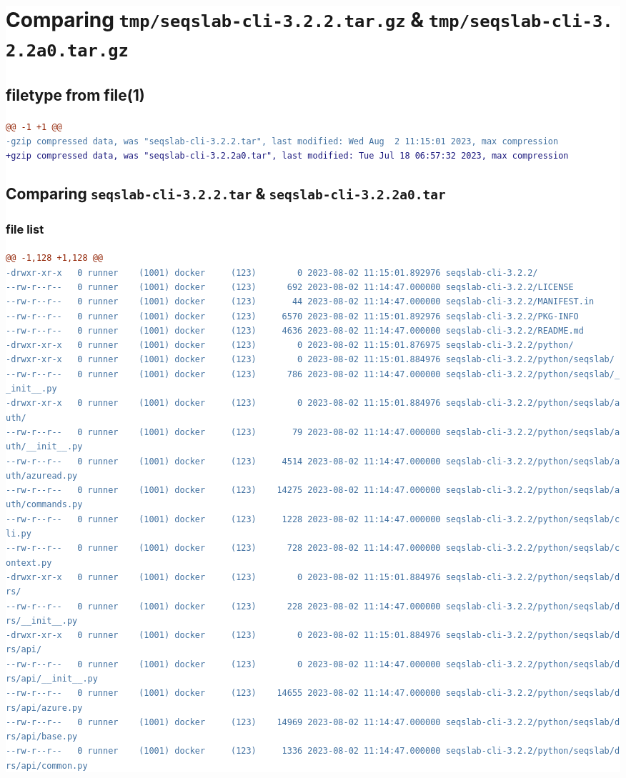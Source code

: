 # Comparing `tmp/seqslab-cli-3.2.2.tar.gz` & `tmp/seqslab-cli-3.2.2a0.tar.gz`

## filetype from file(1)

```diff
@@ -1 +1 @@
-gzip compressed data, was "seqslab-cli-3.2.2.tar", last modified: Wed Aug  2 11:15:01 2023, max compression
+gzip compressed data, was "seqslab-cli-3.2.2a0.tar", last modified: Tue Jul 18 06:57:32 2023, max compression
```

## Comparing `seqslab-cli-3.2.2.tar` & `seqslab-cli-3.2.2a0.tar`

### file list

```diff
@@ -1,128 +1,128 @@
-drwxr-xr-x   0 runner    (1001) docker     (123)        0 2023-08-02 11:15:01.892976 seqslab-cli-3.2.2/
--rw-r--r--   0 runner    (1001) docker     (123)      692 2023-08-02 11:14:47.000000 seqslab-cli-3.2.2/LICENSE
--rw-r--r--   0 runner    (1001) docker     (123)       44 2023-08-02 11:14:47.000000 seqslab-cli-3.2.2/MANIFEST.in
--rw-r--r--   0 runner    (1001) docker     (123)     6570 2023-08-02 11:15:01.892976 seqslab-cli-3.2.2/PKG-INFO
--rw-r--r--   0 runner    (1001) docker     (123)     4636 2023-08-02 11:14:47.000000 seqslab-cli-3.2.2/README.md
-drwxr-xr-x   0 runner    (1001) docker     (123)        0 2023-08-02 11:15:01.876975 seqslab-cli-3.2.2/python/
-drwxr-xr-x   0 runner    (1001) docker     (123)        0 2023-08-02 11:15:01.884976 seqslab-cli-3.2.2/python/seqslab/
--rw-r--r--   0 runner    (1001) docker     (123)      786 2023-08-02 11:14:47.000000 seqslab-cli-3.2.2/python/seqslab/__init__.py
-drwxr-xr-x   0 runner    (1001) docker     (123)        0 2023-08-02 11:15:01.884976 seqslab-cli-3.2.2/python/seqslab/auth/
--rw-r--r--   0 runner    (1001) docker     (123)       79 2023-08-02 11:14:47.000000 seqslab-cli-3.2.2/python/seqslab/auth/__init__.py
--rw-r--r--   0 runner    (1001) docker     (123)     4514 2023-08-02 11:14:47.000000 seqslab-cli-3.2.2/python/seqslab/auth/azuread.py
--rw-r--r--   0 runner    (1001) docker     (123)    14275 2023-08-02 11:14:47.000000 seqslab-cli-3.2.2/python/seqslab/auth/commands.py
--rw-r--r--   0 runner    (1001) docker     (123)     1228 2023-08-02 11:14:47.000000 seqslab-cli-3.2.2/python/seqslab/cli.py
--rw-r--r--   0 runner    (1001) docker     (123)      728 2023-08-02 11:14:47.000000 seqslab-cli-3.2.2/python/seqslab/context.py
-drwxr-xr-x   0 runner    (1001) docker     (123)        0 2023-08-02 11:15:01.884976 seqslab-cli-3.2.2/python/seqslab/drs/
--rw-r--r--   0 runner    (1001) docker     (123)      228 2023-08-02 11:14:47.000000 seqslab-cli-3.2.2/python/seqslab/drs/__init__.py
-drwxr-xr-x   0 runner    (1001) docker     (123)        0 2023-08-02 11:15:01.884976 seqslab-cli-3.2.2/python/seqslab/drs/api/
--rw-r--r--   0 runner    (1001) docker     (123)        0 2023-08-02 11:14:47.000000 seqslab-cli-3.2.2/python/seqslab/drs/api/__init__.py
--rw-r--r--   0 runner    (1001) docker     (123)    14655 2023-08-02 11:14:47.000000 seqslab-cli-3.2.2/python/seqslab/drs/api/azure.py
--rw-r--r--   0 runner    (1001) docker     (123)    14969 2023-08-02 11:14:47.000000 seqslab-cli-3.2.2/python/seqslab/drs/api/base.py
--rw-r--r--   0 runner    (1001) docker     (123)     1336 2023-08-02 11:14:47.000000 seqslab-cli-3.2.2/python/seqslab/drs/api/common.py
```